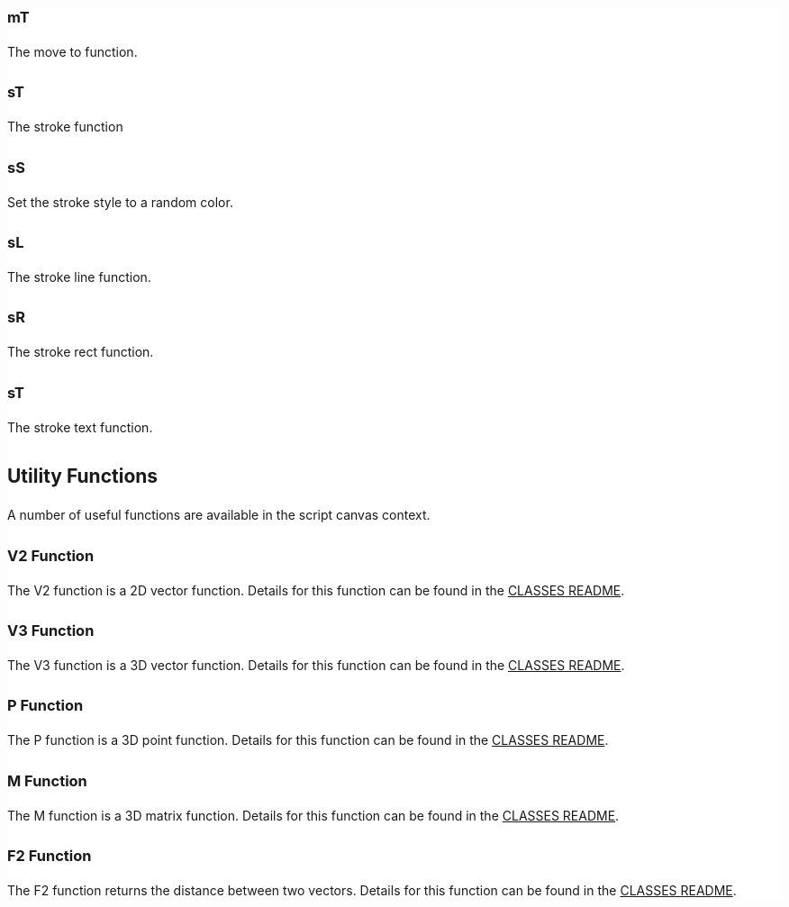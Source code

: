 ### mT

The move to function.

### sT

The stroke function

### sS

Set the stroke style to a random color.

### sL

The stroke line function.

### sR

The stroke rect function.

### sT

The stroke text function.

## Utility Functions

A number of useful functions are available in the script canvas context.

### V2 Function

The V2 function is a 2D vector function. Details for this function can be found in the [CLASSES README](./CLASSES.md).

### V3 Function

The V3 function is a 3D vector function. Details for this function can be found in the [CLASSES README](./CLASSES.md).

### P Function

The P function is a 3D point function. Details for this function can be found in the [CLASSES README](./CLASSES.md).

### M Function

The M function is a 3D matrix function. Details for this function can be found in the [CLASSES README](./CLASSES.md).

### F2 Function

The F2 function returns the distance between two vectors. Details for this function can be found in the [CLASSES README](./CLASSES.md).
